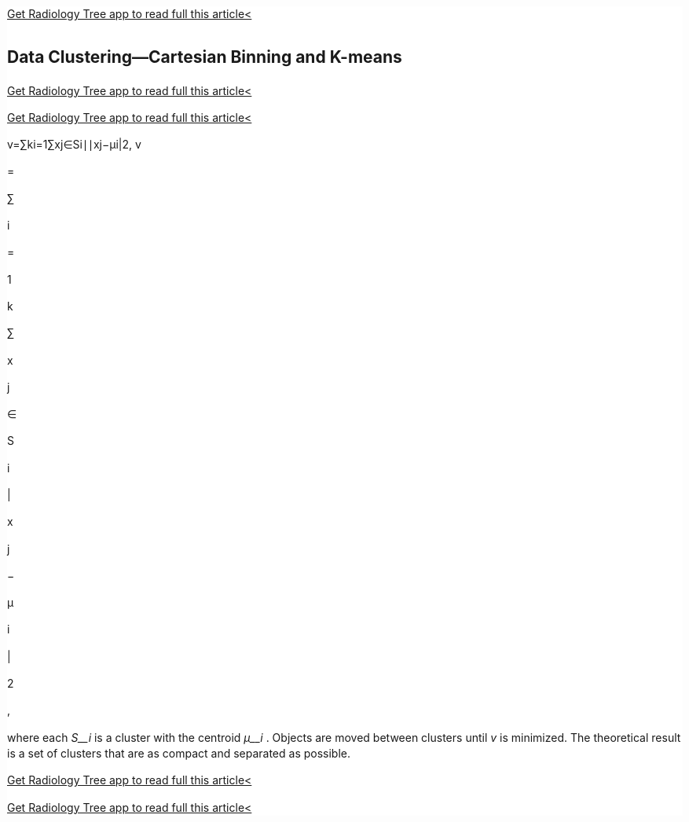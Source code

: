 
[Get Radiology Tree app to read full this article<](https://clinicalpub.com/app)

## Data Clustering—Cartesian Binning and K-means

[Get Radiology Tree app to read full this article<](https://clinicalpub.com/app)

[Get Radiology Tree app to read full this article<](https://clinicalpub.com/app)

v=∑ki=1∑xj∈Si∣∣xj−μi\|2,
v

=

∑

i

=

1

k

∑

x

j

∈

S

i

\|

x

j

−

μ

i

\|

2

,


where each _S__i_ is a cluster with the centroid _μ__i_ . Objects are moved between clusters until _v_ is minimized. The theoretical result is a set of clusters that are as compact and separated as possible.


[Get Radiology Tree app to read full this article<](https://clinicalpub.com/app)

[Get Radiology Tree app to read full this article<](https://clinicalpub.com/app)
